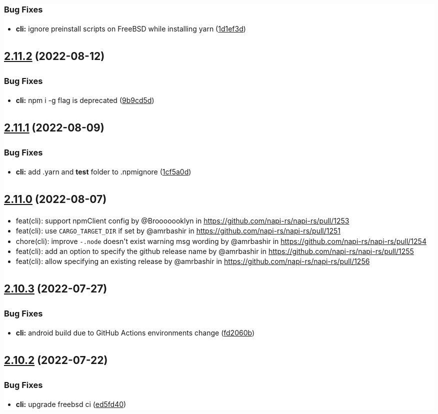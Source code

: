 ### Bug Fixes

- **cli:** ignore preinstall scripts on FreeBSD while installing yarn ([1d1ef3d](https://github.com/napi-rs/napi-rs/commit/1d1ef3d69eb5be24896e8c2c50499c8cc7a5471d))

## [2.11.2](https://github.com/napi-rs/napi-rs/compare/@napi-rs/cli@2.11.1...@napi-rs/cli@2.11.2) (2022-08-12)

### Bug Fixes

- **cli:** npm i -g flag is deprecated ([9b9cd5d](https://github.com/napi-rs/napi-rs/commit/9b9cd5d23b0f3be01b8b42bc808f96557c6e22e0))

## [2.11.1](https://github.com/napi-rs/napi-rs/compare/@napi-rs/cli@2.11.0...@napi-rs/cli@2.11.1) (2022-08-09)

### Bug Fixes

- **cli:** add .yarn and **test** folder to .npmignore ([1cf5a0d](https://github.com/napi-rs/napi-rs/commit/1cf5a0dc75c99628095cae0262fc47693fa08b63))

## [2.11.0](https://github.com/napi-rs/napi-rs/compare/@napi-rs/cli@2.10.3...@napi-rs/cli@2.11.0) (2022-08-07)

- feat(cli): support npmClient config by @Brooooooklyn in https://github.com/napi-rs/napi-rs/pull/1253
- feat(cli): use `CARGO_TARGET_DIR` if set by @amrbashir in https://github.com/napi-rs/napi-rs/pull/1251
- chore(cli): improve `-.node` doesn't exist warning msg wording by @amrbashir in https://github.com/napi-rs/napi-rs/pull/1254
- feat(cli): add an option to specify the github release name by @amrbashir in https://github.com/napi-rs/napi-rs/pull/1255
- feat(cli): allow specifying an existing release by @amrbashir in https://github.com/napi-rs/napi-rs/pull/1256

## [2.10.3](https://github.com/napi-rs/napi-rs/compare/@napi-rs/cli@2.10.2...@napi-rs/cli@2.10.3) (2022-07-27)

### Bug Fixes

- **cli:** android build due to GitHub Actions environments change ([fd2060b](https://github.com/napi-rs/napi-rs/commit/fd2060baa49c1e7f815f9d95f79fdd8a496afba7))

## [2.10.2](https://github.com/napi-rs/napi-rs/compare/@napi-rs/cli@2.10.1...@napi-rs/cli@2.10.2) (2022-07-22)

### Bug Fixes

- **cli:** upgrade freebsd ci ([ed5fd40](https://github.com/napi-rs/napi-rs/commit/ed5fd4083c16832d01ce7c843f6b3c2acf2290a4))
